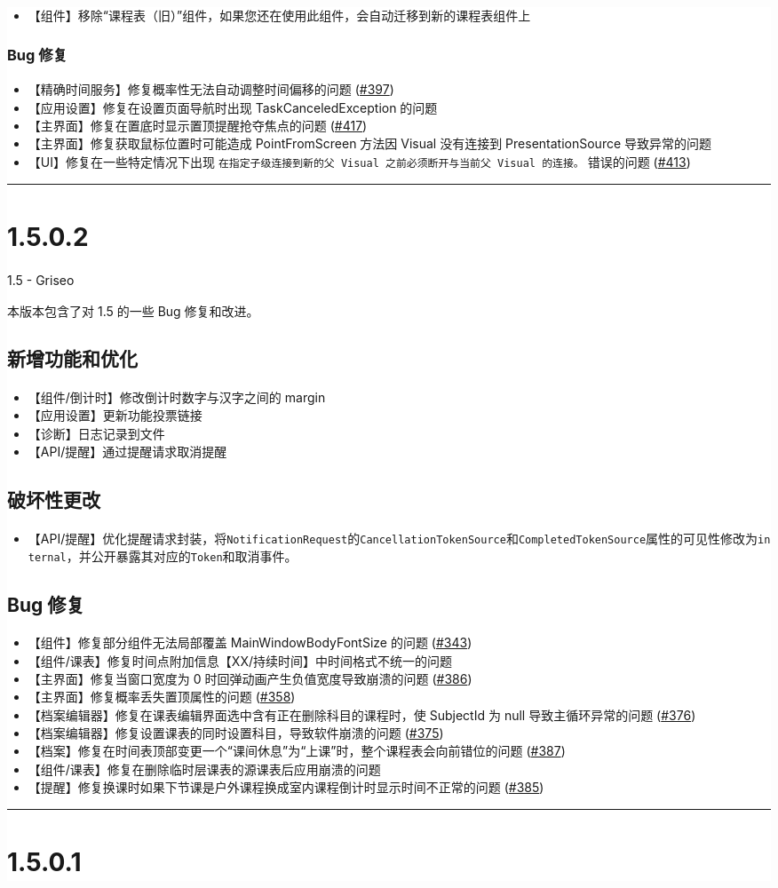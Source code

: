 - 【组件】移除“课程表（旧）”组件，如果您还在使用此组件，会自动迁移到新的课程表组件上

### Bug 修复

- 【精确时间服务】修复概率性无法自动调整时间偏移的问题 ([#397](https://github.com/ClassIsland/ClassIsland/issues/397))
- 【应用设置】修复在设置页面导航时出现 TaskCanceledException 的问题
- 【主界面】修复在置底时显示置顶提醒抢夺焦点的问题 ([#417](https://github.com/ClassIsland/ClassIsland/issues/417))
- 【主界面】修复获取鼠标位置时可能造成 PointFromScreen 方法因 Visual 没有连接到 PresentationSource 导致异常的问题
- 【UI】修复在一些特定情况下出现 `在指定子级连接到新的父 Visual 之前必须断开与当前父 Visual 的连接。` 错误的问题 ([#413](https://github.com/ClassIsland/ClassIsland/issues/413))

***

# 1.5.0.2

1.5 - Griseo

本版本包含了对 1.5 的一些 Bug 修复和改进。

## 新增功能和优化

- 【组件/倒计时】修改倒计时数字与汉字之间的 margin
- 【应用设置】更新功能投票链接
- 【诊断】日志记录到文件
- 【API/提醒】通过提醒请求取消提醒

## 破坏性更改

- 【API/提醒】优化提醒请求封装，将`NotificationRequest`的`CancellationTokenSource`和`CompletedTokenSource`属性的可见性修改为`internal`，并公开暴露其对应的`Token`和取消事件。

## Bug 修复

- 【组件】修复部分组件无法局部覆盖 MainWindowBodyFontSize 的问题 ([#343](https://github.com/ClassIsland/ClassIsland/issues/343))
- 【组件/课表】修复时间点附加信息【XX/持续时间】中时间格式不统一的问题
- 【主界面】修复当窗口宽度为 0 时回弹动画产生负值宽度导致崩溃的问题 ([#386](https://github.com/ClassIsland/ClassIsland/issues/386))
- 【主界面】修复概率丢失置顶属性的问题 ([#358](https://github.com/ClassIsland/ClassIsland/issues/358))
- 【档案编辑器】修复在课表编辑界面选中含有正在删除科目的课程时，使 SubjectId 为 null 导致主循环异常的问题 ([#376](https://github.com/ClassIsland/ClassIsland/issues/376))
- 【档案编辑器】修复设置课表的同时设置科目，导致软件崩溃的问题 ([#375](https://github.com/ClassIsland/ClassIsland/issues/375))
- 【档案】修复在时间表顶部变更一个“课间休息”为“上课”时，整个课程表会向前错位的问题 ([#387](https://github.com/ClassIsland/ClassIsland/issues/387))
- 【组件/课表】修复在删除临时层课表的源课表后应用崩溃的问题
- 【提醒】修复换课时如果下节课是户外课程换成室内课程倒计时显示时间不正常的问题 ([#385](https://github.com/ClassIsland/ClassIsland/issues/385))

***

# 1.5.0.1
